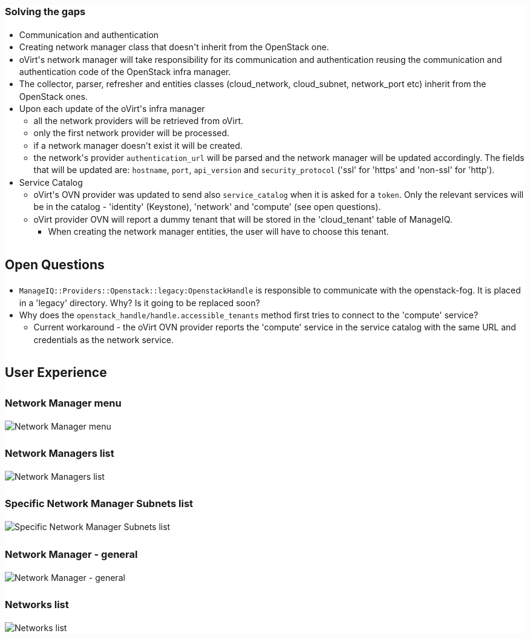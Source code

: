 
### Solving the gaps
* Communication and authentication
 * Creating network manager class that doesn't inherit from the OpenStack one.
 * oVirt's network manager will take responsibility for its communication and authentication reusing the communication and authentication code of the OpenStack infra manager.
 * The collector, parser, refresher and entities classes (cloud_network, cloud_subnet, network_port etc) inherit from the OpenStack ones.
 * Upon each update of the oVirt's infra manager
   * all the network providers will be retrieved from oVirt.
   * only the first network provider will be processed.
   * if a network manager doesn't exist it will be created.
   * the network's provider `authentication_url` will be parsed and the network manager will be updated accordingly. The fields that will be updated are: `hostname`, `port`, `api_version` and `security_protocol` ('ssl' for 'https' and 'non-ssl' for 'http').
* Service Catalog
  * oVirt's OVN provider was updated to send also `service_catalog` when it is asked for a `token`. Only the relevant services will be in the catalog - 'identity' (Keystone), 'network' and 'compute' (see open questions).
  * oVirt provider OVN will report a dummy tenant that will be stored in the 'cloud_tenant' table of ManageIQ.
    * When creating the network manager entities, the user will have to choose this tenant.

## Open Questions
* `ManageIQ::Providers::Openstack::legacy:OpenstackHandle` is responsible to communicate with the openstack-fog. It is placed in a 'legacy' directory. Why? Is it going to be replaced soon?
* Why does the `openstack_handle/handle.accessible_tenants` method first tries to connect to the 'compute' service?
  * Current workaround - the oVirt OVN provider reports the 'compute' service in the service catalog with the same URL and credentials as the network service.

## User Experience
### Network Manager menu
![Network Manager menu](/images/wiki/networks_menu.png)

### Network Managers list
![Network Managers list](/images/wiki/network_managers_list.png)

### Specific Network Manager Subnets list
![Specific Network Manager Subnets list](/images/wiki/specific_network_manager_subnets_list.png)

### Network Manager - general
![Network Manager - general](/images/wiki/network_manager_general.png)

### Networks list
![Networks list](/images/wiki/cloud_networks_list.png)

